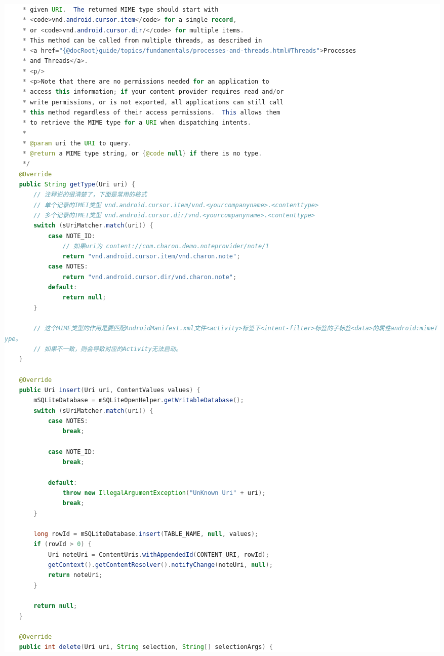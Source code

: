 ```java
     * given URI.  The returned MIME type should start with
     * <code>vnd.android.cursor.item</code> for a single record,
     * or <code>vnd.android.cursor.dir/</code> for multiple items.
     * This method can be called from multiple threads, as described in
     * <a href="{@docRoot}guide/topics/fundamentals/processes-and-threads.html#Threads">Processes
     * and Threads</a>.
     * <p/>
     * <p>Note that there are no permissions needed for an application to
     * access this information; if your content provider requires read and/or
     * write permissions, or is not exported, all applications can still call
     * this method regardless of their access permissions.  This allows them
     * to retrieve the MIME type for a URI when dispatching intents.
     *
     * @param uri the URI to query.
     * @return a MIME type string, or {@code null} if there is no type.
     */
    @Override
    public String getType(Uri uri) {
        // 注释说的很清楚了，下面是常用的格式
        // 单个记录的IMEI类型 vnd.android.cursor.item/vnd.<yourcompanyname>.<contenttype>
        // 多个记录的IMEI类型 vnd.android.cursor.dir/vnd.<yourcompanyname>.<contenttype>
        switch (sUriMatcher.match(uri)) {
            case NOTE_ID:
                // 如果uri为 content://com.charon.demo.noteprovider/note/1
                return "vnd.android.cursor.item/vnd.charon.note";
            case NOTES:
                return "vnd.android.cursor.dir/vnd.charon.note";
            default:
                return null;
        }

        // 这个MIME类型的作用是要匹配AndroidManifest.xml文件<activity>标签下<intent-filter>标签的子标签<data>的属性android:mimeType。
        // 如果不一致，则会导致对应的Activity无法启动。
    }

    @Override
    public Uri insert(Uri uri, ContentValues values) {
        mSQLiteDatabase = mSQLiteOpenHelper.getWritableDatabase();
        switch (sUriMatcher.match(uri)) {
            case NOTES:
                break;

            case NOTE_ID:
                break;

            default:
                throw new IllegalArgumentException("UnKnown Uri" + uri);
                break;
        }

        long rowId = mSQLiteDatabase.insert(TABLE_NAME, null, values);
        if (rowId > 0) {
            Uri noteUri = ContentUris.withAppendedId(CONTENT_URI, rowId);
            getContext().getContentResolver().notifyChange(noteUri, null);
            return noteUri;
        }

        return null;
    }

    @Override
    public int delete(Uri uri, String selection, String[] selectionArgs) {
```